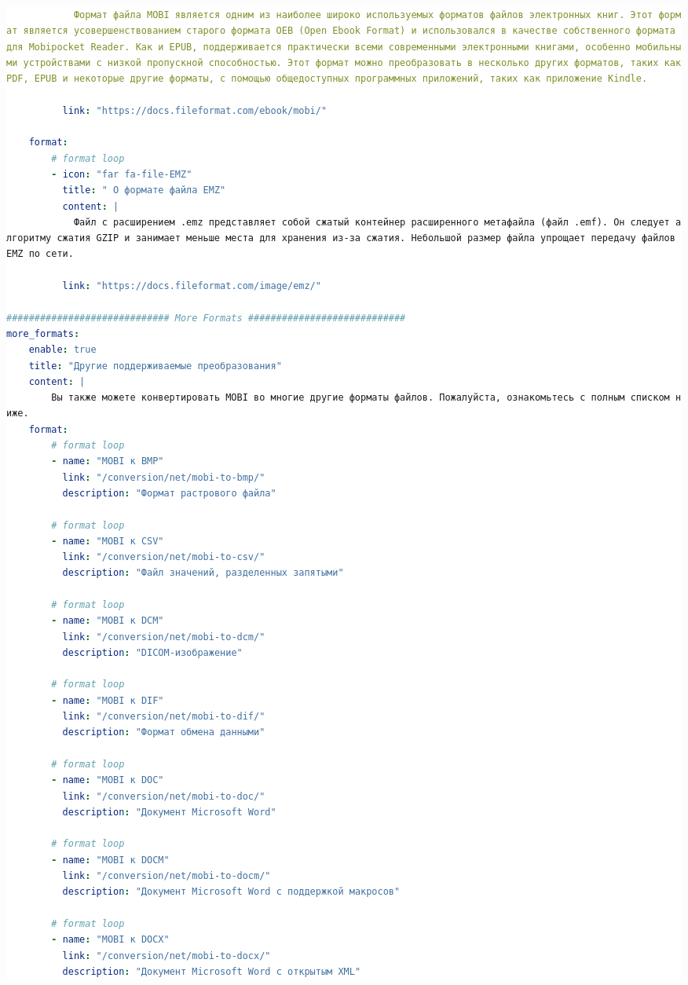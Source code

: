 ```yaml
            Формат файла MOBI является одним из наиболее широко используемых форматов файлов электронных книг. Этот формат является усовершенствованием старого формата OEB (Open Ebook Format) и использовался в качестве собственного формата для Mobipocket Reader. Как и EPUB, поддерживается практически всеми современными электронными книгами, особенно мобильными устройствами с низкой пропускной способностью. Этот формат можно преобразовать в несколько других форматов, таких как PDF, EPUB и некоторые другие форматы, с помощью общедоступных программных приложений, таких как приложение Kindle.

          link: "https://docs.fileformat.com/ebook/mobi/"

    format:
        # format loop
        - icon: "far fa-file-EMZ"
          title: " О формате файла EMZ"
          content: |
            Файл с расширением .emz представляет собой сжатый контейнер расширенного метафайла (файл .emf). Он следует алгоритму сжатия GZIP и занимает меньше места для хранения из-за сжатия. Небольшой размер файла упрощает передачу файлов EMZ по сети.

          link: "https://docs.fileformat.com/image/emz/"

############################# More Formats ############################
more_formats:
    enable: true
    title: "Другие поддерживаемые преобразования"
    content: |
        Вы также можете конвертировать MOBI во многие другие форматы файлов. Пожалуйста, ознакомьтесь с полным списком ниже.
    format: 
        # format loop
        - name: "MOBI к BMP"
          link: "/conversion/net/mobi-to-bmp/"
          description: "Формат растрового файла"

        # format loop
        - name: "MOBI к CSV"
          link: "/conversion/net/mobi-to-csv/"
          description: "Файл значений, разделенных запятыми"

        # format loop
        - name: "MOBI к DCM"
          link: "/conversion/net/mobi-to-dcm/"
          description: "DICOM-изображение"

        # format loop
        - name: "MOBI к DIF"
          link: "/conversion/net/mobi-to-dif/"
          description: "Формат обмена данными"

        # format loop
        - name: "MOBI к DOC"
          link: "/conversion/net/mobi-to-doc/"
          description: "Документ Microsoft Word"

        # format loop
        - name: "MOBI к DOCM"
          link: "/conversion/net/mobi-to-docm/"
          description: "Документ Microsoft Word с поддержкой макросов"

        # format loop
        - name: "MOBI к DOCX"
          link: "/conversion/net/mobi-to-docx/"
          description: "Документ Microsoft Word с открытым XML"

```